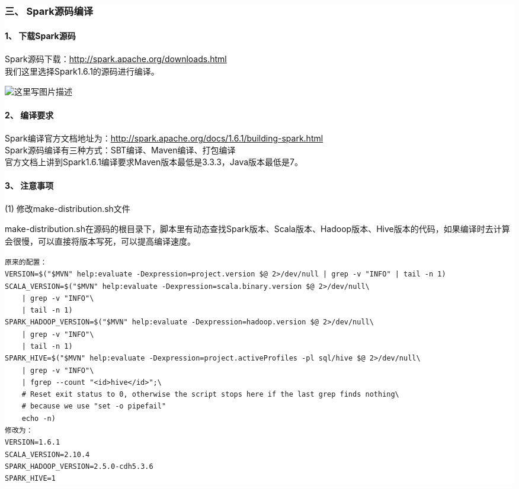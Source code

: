 


<h3 id="三-spark源码编译">三、  Spark源码编译</h3>



<h4 id="1-下载spark源码">1、 下载Spark源码</h4>

<p>Spark源码下载：<a href="http://spark.apache.org/downloads.html" rel="nofollow" target="_blank">http://spark.apache.org/downloads.html</a> <br>
我们这里选择Spark1.6.1的源码进行编译。</p>

<p><img src="https://img-blog.csdn.net/20171201140926313?watermark/2/text/aHR0cDovL2Jsb2cuY3Nkbi5uZXQvY2h5YmluNTAw/font/5a6L5L2T/fontsize/400/fill/I0JBQkFCMA==/dissolve/70/gravity/SouthEast" alt="这里写图片描述" title=""></p>



<h4 id="2-编译要求">2、 编译要求</h4>

<p>Spark编译官方文档地址为：<a href="http://spark.apache.org/docs/1.6.1/building-spark.html" rel="nofollow" target="_blank">http://spark.apache.org/docs/1.6.1/building-spark.html</a> <br>
Spark源码编译有三种方式：SBT编译、Maven编译、打包编译 <br>
官方文档上讲到Spark1.6.1编译要求Maven版本最低是3.3.3，Java版本最低是7。</p>



<h4 id="3-注意事项">3、 注意事项</h4>

<p>(1) 修改make-distribution.sh文件</p>

<p>make-distribution.sh在源码的根目录下，脚本里有动态查找Spark版本、Scala版本、Hadoop版本、Hive版本的代码，如果编译时去计算会很慢，可以直接将版本写死，可以提高编译速度。</p>



<pre class="prettyprint"><code class="language-sh hljs bash">原来的配置：
VERSION=$(<span class="hljs-string">"<span class="hljs-variable">$MVN</span>"</span> <span class="hljs-built_in">help</span>:evaluate -Dexpression=project.version <span class="hljs-variable">$@</span> <span class="hljs-number">2</span>&gt;/dev/null | grep -v <span class="hljs-string">"INFO"</span> | tail -n <span class="hljs-number">1</span>)
SCALA_VERSION=$(<span class="hljs-string">"<span class="hljs-variable">$MVN</span>"</span> <span class="hljs-built_in">help</span>:evaluate -Dexpression=scala.binary.version <span class="hljs-variable">$@</span> <span class="hljs-number">2</span>&gt;/dev/null\
    | grep -v <span class="hljs-string">"INFO"</span>\
    | tail -n <span class="hljs-number">1</span>)
SPARK_HADOOP_VERSION=$(<span class="hljs-string">"<span class="hljs-variable">$MVN</span>"</span> <span class="hljs-built_in">help</span>:evaluate -Dexpression=hadoop.version <span class="hljs-variable">$@</span> <span class="hljs-number">2</span>&gt;/dev/null\
    | grep -v <span class="hljs-string">"INFO"</span>\
    | tail -n <span class="hljs-number">1</span>)
SPARK_HIVE=$(<span class="hljs-string">"<span class="hljs-variable">$MVN</span>"</span> <span class="hljs-built_in">help</span>:evaluate -Dexpression=project.activeProfiles -pl sql/hive <span class="hljs-variable">$@</span> <span class="hljs-number">2</span>&gt;/dev/null\
    | grep -v <span class="hljs-string">"INFO"</span>\
    | fgrep --count <span class="hljs-string">"&lt;id&gt;hive&lt;/id&gt;"</span>;\
    <span class="hljs-comment"># Reset exit status to 0, otherwise the script stops here if the last grep finds nothing\</span>
    <span class="hljs-comment"># because we use "set -o pipefail"</span>
    <span class="hljs-built_in">echo</span> -n)
修改为：
VERSION=<span class="hljs-number">1.6</span>.<span class="hljs-number">1</span>
SCALA_VERSION=<span class="hljs-number">2.10</span>.<span class="hljs-number">4</span>
SPARK_HADOOP_VERSION=<span class="hljs-number">2.5</span>.<span class="hljs-number">0</span>-cdh5.<span class="hljs-number">3.6</span>
SPARK_HIVE=<span class="hljs-number">1</span>
</code></pre>
